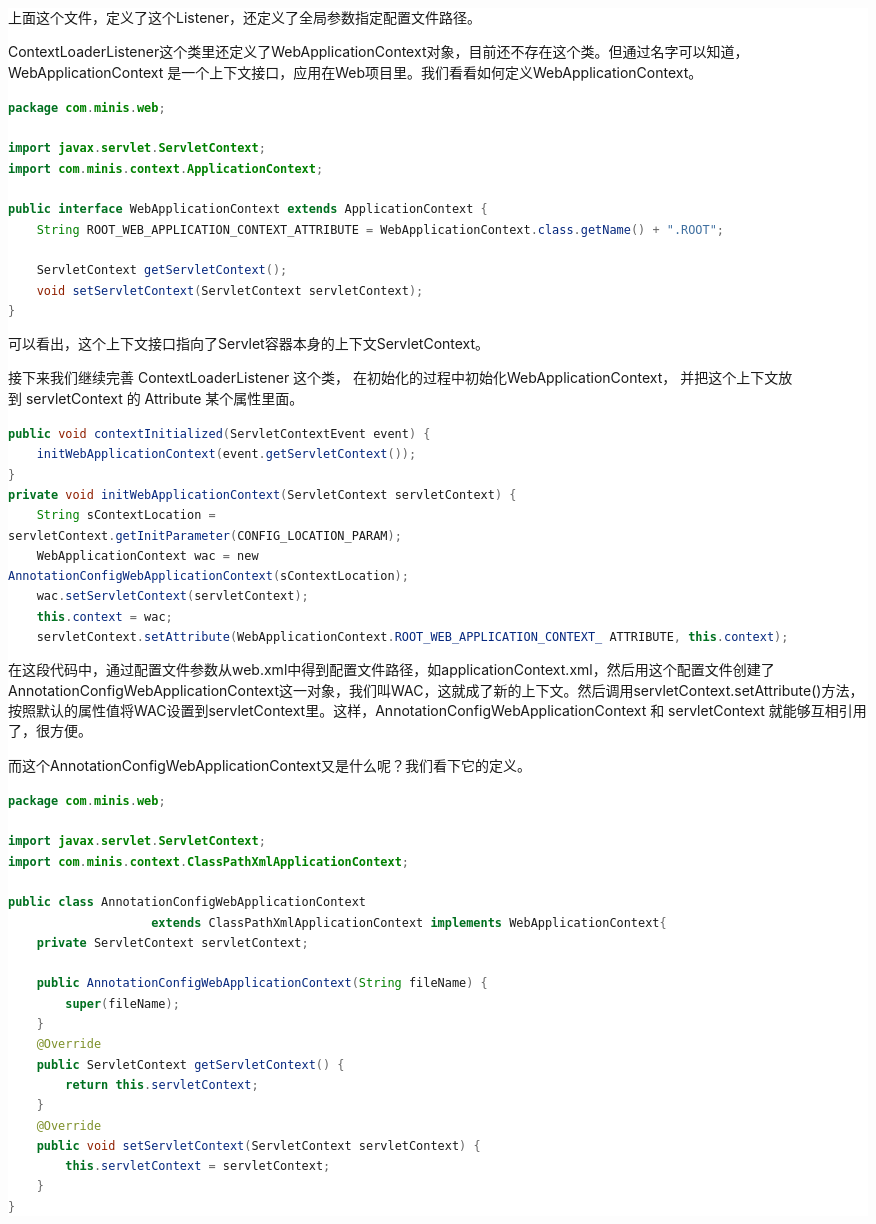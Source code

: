 上面这个文件，定义了这个Listener，还定义了全局参数指定配置文件路径。

ContextLoaderListener这个类里还定义了WebApplicationContext对象，目前还不存在这个类。但通过名字可以知道，WebApplicationContext 是一个上下文接口，应用在Web项目里。我们看看如何定义WebApplicationContext。

```java
package com.minis.web;

import javax.servlet.ServletContext;
import com.minis.context.ApplicationContext;

public interface WebApplicationContext extends ApplicationContext {
	String ROOT_WEB_APPLICATION_CONTEXT_ATTRIBUTE = WebApplicationContext.class.getName() + ".ROOT";

	ServletContext getServletContext();
	void setServletContext(ServletContext servletContext);
}
```

可以看出，这个上下文接口指向了Servlet容器本身的上下文ServletContext。

接下来我们继续完善 ContextLoaderListener 这个类， 在初始化的过程中初始化WebApplicationContext， 并把这个上下文放到 servletContext 的 Attribute 某个属性里面。

```java
public void contextInitialized(ServletContextEvent event) {
    initWebApplicationContext(event.getServletContext());     
}
private void initWebApplicationContext(ServletContext servletContext) {
    String sContextLocation = 
servletContext.getInitParameter(CONFIG_LOCATION_PARAM);
    WebApplicationContext wac = new 
AnnotationConfigWebApplicationContext(sContextLocation);
    wac.setServletContext(servletContext);
    this.context = wac;
    servletContext.setAttribute(WebApplicationContext.ROOT_WEB_APPLICATION_CONTEXT_ ATTRIBUTE, this.context);
```

在这段代码中，通过配置文件参数从web.xml中得到配置文件路径，如applicationContext.xml，然后用这个配置文件创建了AnnotationConfigWebApplicationContext这一对象，我们叫WAC，这就成了新的上下文。然后调用servletContext.setAttribute()方法，按照默认的属性值将WAC设置到servletContext里。这样，AnnotationConfigWebApplicationContext 和 servletContext 就能够互相引用了，很方便。

而这个AnnotationConfigWebApplicationContext又是什么呢？我们看下它的定义。

```java
package com.minis.web;

import javax.servlet.ServletContext;
import com.minis.context.ClassPathXmlApplicationContext;

public class AnnotationConfigWebApplicationContext 
					extends ClassPathXmlApplicationContext implements WebApplicationContext{
	private ServletContext servletContext;
	
	public AnnotationConfigWebApplicationContext(String fileName) {
		super(fileName);
	}
	@Override
	public ServletContext getServletContext() {
		return this.servletContext;
	}
	@Override
	public void setServletContext(ServletContext servletContext) {
		this.servletContext = servletContext;
	}
}
```